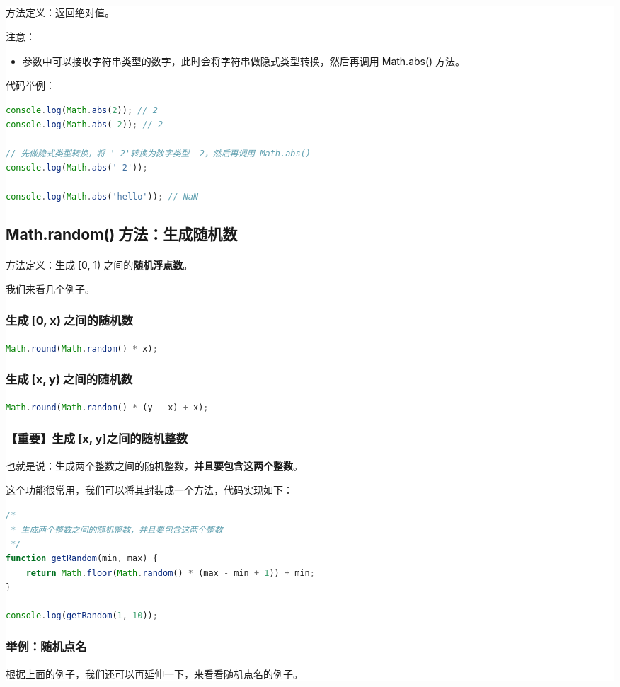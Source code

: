 方法定义：返回绝对值。

注意：

- 参数中可以接收字符串类型的数字，此时会将字符串做隐式类型转换，然后再调用 Math.abs() 方法。

代码举例：

```javascript
console.log(Math.abs(2)); // 2
console.log(Math.abs(-2)); // 2

// 先做隐式类型转换，将 '-2'转换为数字类型 -2，然后再调用 Math.abs()
console.log(Math.abs('-2'));

console.log(Math.abs('hello')); // NaN
```

## Math.random() 方法：生成随机数

方法定义：生成 [0, 1) 之间的**随机浮点数**。

我们来看几个例子。

### 生成 [0, x) 之间的随机数

```javascript
Math.round(Math.random() * x);
```

### 生成 [x, y) 之间的随机数

```javascript
Math.round(Math.random() * (y - x) + x);
```

### 【重要】生成 [x, y]之间的随机整数

也就是说：生成两个整数之间的随机整数，**并且要包含这两个整数**。

这个功能很常用，我们可以将其封装成一个方法，代码实现如下：

```javascript
/*
 * 生成两个整数之间的随机整数，并且要包含这两个整数
 */
function getRandom(min, max) {
	return Math.floor(Math.random() * (max - min + 1)) + min;
}

console.log(getRandom(1, 10));
```

### 举例：随机点名

根据上面的例子，我们还可以再延伸一下，来看看随机点名的例子。
